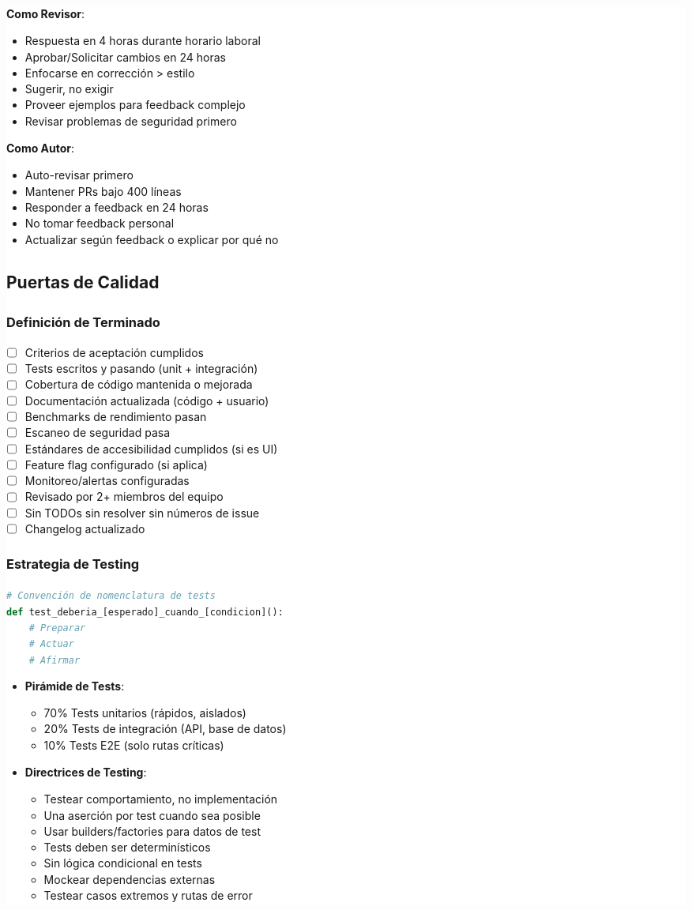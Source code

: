 **Como Revisor**:

- Respuesta en 4 horas durante horario laboral
- Aprobar/Solicitar cambios en 24 horas
- Enfocarse en corrección > estilo
- Sugerir, no exigir
- Proveer ejemplos para feedback complejo
- Revisar problemas de seguridad primero

**Como Autor**:

- Auto-revisar primero
- Mantener PRs bajo 400 líneas
- Responder a feedback en 24 horas
- No tomar feedback personal
- Actualizar según feedback o explicar por qué no

## Puertas de Calidad

### Definición de Terminado

- [ ] Criterios de aceptación cumplidos
- [ ] Tests escritos y pasando (unit + integración)
- [ ] Cobertura de código mantenida o mejorada
- [ ] Documentación actualizada (código + usuario)
- [ ] Benchmarks de rendimiento pasan
- [ ] Escaneo de seguridad pasa
- [ ] Estándares de accesibilidad cumplidos (si es UI)
- [ ] Feature flag configurado (si aplica)
- [ ] Monitoreo/alertas configuradas
- [ ] Revisado por 2+ miembros del equipo
- [ ] Sin TODOs sin resolver sin números de issue
- [ ] Changelog actualizado

### Estrategia de Testing

```python
# Convención de nomenclatura de tests
def test_deberia_[esperado]_cuando_[condicion]():
    # Preparar
    # Actuar
    # Afirmar
```

- **Pirámide de Tests**:

  - 70% Tests unitarios (rápidos, aislados)
  - 20% Tests de integración (API, base de datos)
  - 10% Tests E2E (solo rutas críticas)

- **Directrices de Testing**:
  - Testear comportamiento, no implementación
  - Una aserción por test cuando sea posible
  - Usar builders/factories para datos de test
  - Tests deben ser determinísticos
  - Sin lógica condicional en tests
  - Mockear dependencias externas
  - Testear casos extremos y rutas de error
